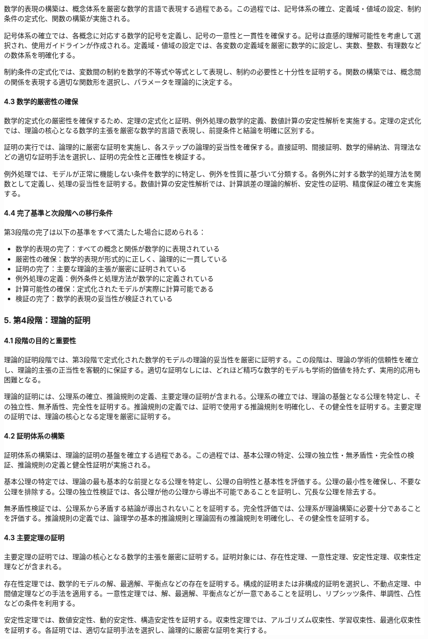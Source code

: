 数学的表現の構築は、概念体系を厳密な数学的言語で表現する過程である。この過程では、記号体系の確立、定義域・値域の設定、制約条件の定式化、関数の構築が実施される。

記号体系の確立では、各概念に対応する数学的記号を定義し、記号の一意性と一貫性を確保する。記号は直感的理解可能性を考慮して選択され、使用ガイドラインが作成される。定義域・値域の設定では、各変数の定義域を厳密に数学的に設定し、実数、整数、有理数などの数体系を明確化する。

制約条件の定式化では、変数間の制約を数学的不等式や等式として表現し、制約の必要性と十分性を証明する。関数の構築では、概念間の関係を表現する適切な関数形を選択し、パラメータを理論的に決定する。

#### 4.3 数学的厳密性の確保

数学的定式化の厳密性を確保するため、定理の定式化と証明、例外処理の数学的定義、数値計算の安定性解析を実施する。定理の定式化では、理論の核心となる数学的主張を厳密な数学的言語で表現し、前提条件と結論を明確に区別する。

証明の実行では、論理的に厳密な証明を実施し、各ステップの論理的妥当性を確保する。直接証明、間接証明、数学的帰納法、背理法などの適切な証明手法を選択し、証明の完全性と正確性を検証する。

例外処理では、モデルが正常に機能しない条件を数学的に特定し、例外を性質に基づいて分類する。各例外に対する数学的処理方法を関数として定義し、処理の妥当性を証明する。数値計算の安定性解析では、計算誤差の理論的解析、安定性の証明、精度保証の確立を実施する。

#### 4.4 完了基準と次段階への移行条件

第3段階の完了は以下の基準をすべて満たした場合に認められる：

- 数学的表現の完了：すべての概念と関係が数学的に表現されている
- 厳密性の確保：数学的表現が形式的に正しく、論理的に一貫している
- 証明の完了：主要な理論的主張が厳密に証明されている
- 例外処理の定義：例外条件と処理方法が数学的に定義されている
- 計算可能性の確保：定式化されたモデルが実際に計算可能である
- 検証の完了：数学的表現の妥当性が検証されている

### 5. 第4段階：理論的証明

#### 4.1 段階の目的と重要性

理論的証明段階では、第3段階で定式化された数学的モデルの理論的妥当性を厳密に証明する。この段階は、理論の学術的信頼性を確立し、理論的主張の正当性を客観的に保証する。適切な証明なしには、どれほど精巧な数学的モデルも学術的価値を持たず、実用的応用も困難となる。

理論的証明には、公理系の確立、推論規則の定義、主要定理の証明が含まれる。公理系の確立では、理論の基盤となる公理を特定し、その独立性、無矛盾性、完全性を証明する。推論規則の定義では、証明で使用する推論規則を明確化し、その健全性を証明する。主要定理の証明では、理論の核心となる定理を厳密に証明する。

#### 4.2 証明体系の構築

証明体系の構築は、理論的証明の基盤を確立する過程である。この過程では、基本公理の特定、公理の独立性・無矛盾性・完全性の検証、推論規則の定義と健全性証明が実施される。

基本公理の特定では、理論の最も基本的な前提となる公理を特定し、公理の自明性と基本性を評価する。公理の最小性を確保し、不要な公理を排除する。公理の独立性検証では、各公理が他の公理から導出不可能であることを証明し、冗長な公理を除去する。

無矛盾性検証では、公理系から矛盾する結論が導出されないことを証明する。完全性評価では、公理系が理論構築に必要十分であることを評価する。推論規則の定義では、論理学の基本的推論規則と理論固有の推論規則を明確化し、その健全性を証明する。

#### 4.3 主要定理の証明

主要定理の証明では、理論の核心となる数学的主張を厳密に証明する。証明対象には、存在性定理、一意性定理、安定性定理、収束性定理などが含まれる。

存在性定理では、数学的モデルの解、最適解、平衡点などの存在を証明する。構成的証明または非構成的証明を選択し、不動点定理、中間値定理などの手法を適用する。一意性定理では、解、最適解、平衡点などが一意であることを証明し、リプシッツ条件、単調性、凸性などの条件を利用する。

安定性定理では、数値安定性、動的安定性、構造安定性を証明する。収束性定理では、アルゴリズム収束性、学習収束性、最適化収束性を証明する。各証明では、適切な証明手法を選択し、論理的に厳密な証明を実行する。
